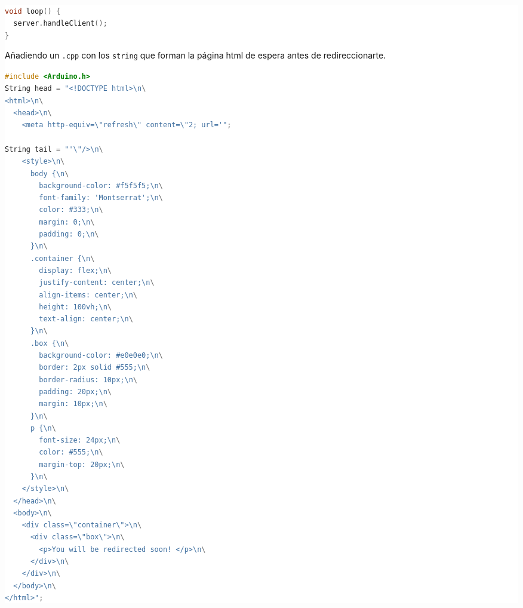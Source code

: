 ```cpp
void loop() {
  server.handleClient();
}
```

Añadiendo un `.cpp` con los `string` que forman la página html de espera antes de redireccionarte.
```cpp
#include <Arduino.h>
String head = "<!DOCTYPE html>\n\
<html>\n\
  <head>\n\
    <meta http-equiv=\"refresh\" content=\"2; url='";

String tail = "'\"/>\n\
    <style>\n\
      body {\n\
        background-color: #f5f5f5;\n\
        font-family: 'Montserrat';\n\
        color: #333;\n\
        margin: 0;\n\
        padding: 0;\n\
      }\n\
      .container {\n\
        display: flex;\n\
        justify-content: center;\n\
        align-items: center;\n\
        height: 100vh;\n\
        text-align: center;\n\
      }\n\
      .box {\n\
        background-color: #e0e0e0;\n\
        border: 2px solid #555;\n\
        border-radius: 10px;\n\
        padding: 20px;\n\
        margin: 10px;\n\
      }\n\
      p {\n\
        font-size: 24px;\n\
        color: #555;\n\
        margin-top: 20px;\n\
      }\n\
    </style>\n\
  </head>\n\
  <body>\n\
    <div class=\"container\">\n\
      <div class=\"box\">\n\
        <p>You will be redirected soon! </p>\n\
      </div>\n\
    </div>\n\
  </body>\n\
</html>";
```
